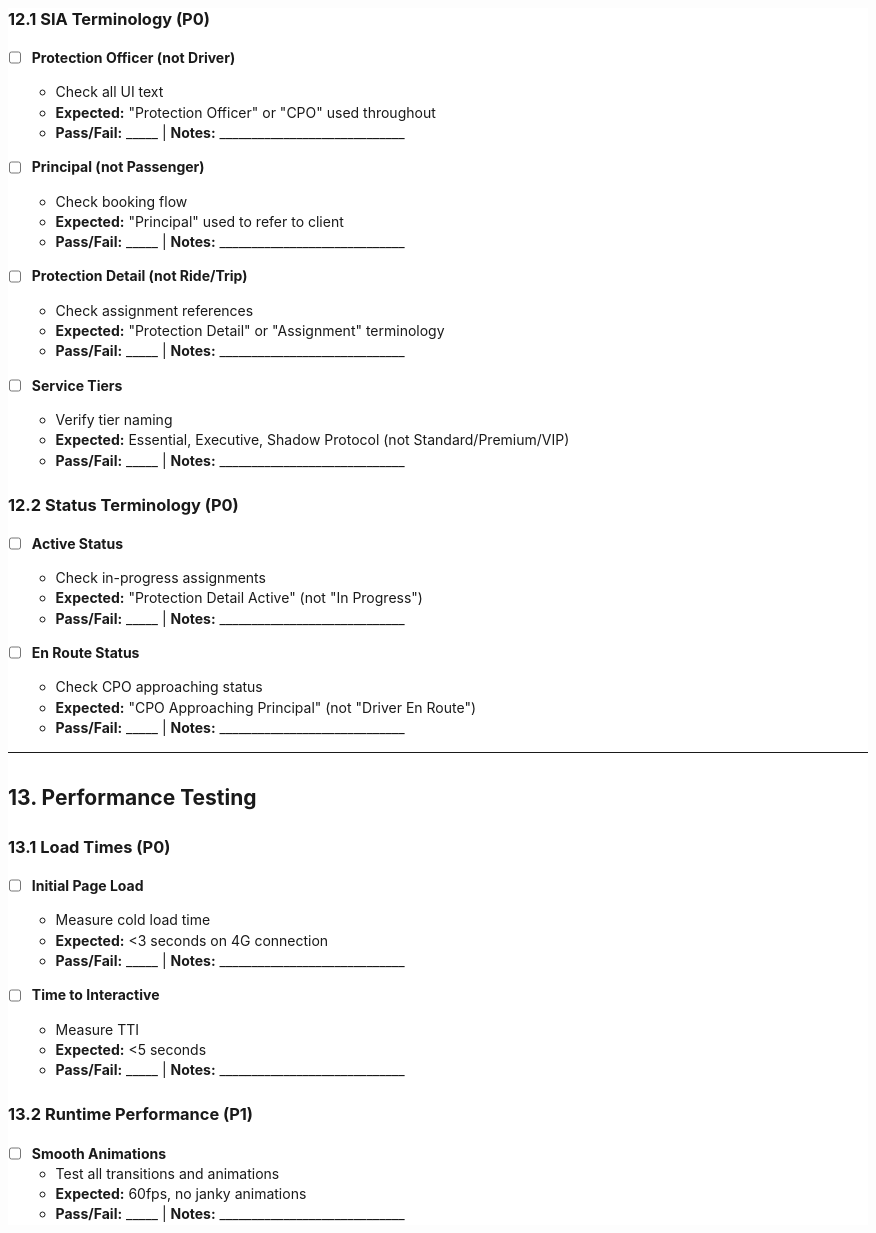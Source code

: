 ### 12.1 SIA Terminology (P0)
- [ ] **Protection Officer (not Driver)**
  - Check all UI text
  - **Expected:** "Protection Officer" or "CPO" used throughout
  - **Pass/Fail:** _____ | **Notes:** _____________________________

- [ ] **Principal (not Passenger)**
  - Check booking flow
  - **Expected:** "Principal" used to refer to client
  - **Pass/Fail:** _____ | **Notes:** _____________________________

- [ ] **Protection Detail (not Ride/Trip)**
  - Check assignment references
  - **Expected:** "Protection Detail" or "Assignment" terminology
  - **Pass/Fail:** _____ | **Notes:** _____________________________

- [ ] **Service Tiers**
  - Verify tier naming
  - **Expected:** Essential, Executive, Shadow Protocol (not Standard/Premium/VIP)
  - **Pass/Fail:** _____ | **Notes:** _____________________________

### 12.2 Status Terminology (P0)
- [ ] **Active Status**
  - Check in-progress assignments
  - **Expected:** "Protection Detail Active" (not "In Progress")
  - **Pass/Fail:** _____ | **Notes:** _____________________________

- [ ] **En Route Status**
  - Check CPO approaching status
  - **Expected:** "CPO Approaching Principal" (not "Driver En Route")
  - **Pass/Fail:** _____ | **Notes:** _____________________________

---

## 13. Performance Testing

### 13.1 Load Times (P0)
- [ ] **Initial Page Load**
  - Measure cold load time
  - **Expected:** <3 seconds on 4G connection
  - **Pass/Fail:** _____ | **Notes:** _____________________________

- [ ] **Time to Interactive**
  - Measure TTI
  - **Expected:** <5 seconds
  - **Pass/Fail:** _____ | **Notes:** _____________________________

### 13.2 Runtime Performance (P1)
- [ ] **Smooth Animations**
  - Test all transitions and animations
  - **Expected:** 60fps, no janky animations
  - **Pass/Fail:** _____ | **Notes:** _____________________________
